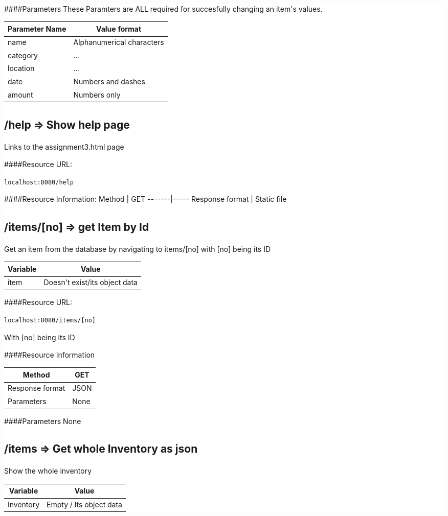 ####Parameters
These Paramters are ALL required for succesfully changing an item's values.

Parameter Name  | Value format 
----------------|-----------------
name            | Alphanumerical characters
category        | ...
location        | ...
date            | Numbers and dashes
amount          | Numbers only

/help => Show help page
-----------------------------------
Links to the assignment3.html page

####Resource URL:
```
localhost:8080/help
```

####Resource Information:
Method | GET
-------|-----
Response format | Static file

/items/[no] => get Item by Id
-------------------------------------
Get an item from the database by navigating to items/[no] with [no] being its ID

Variable  |  Value
----------|----------
item      | Doesn't exist/its object data

####Resource URL:
```
localhost:8080/items/[no]
```
With [no] being its ID

####Resource Information

Method | GET
-------|-----
Response format | JSON
Parameters | None

####Parameters
None

/items => Get whole Inventory as json
-------------------------------------
Show the whole inventory

Variable | Value
---------|-----------
Inventory | Empty / Its object data
